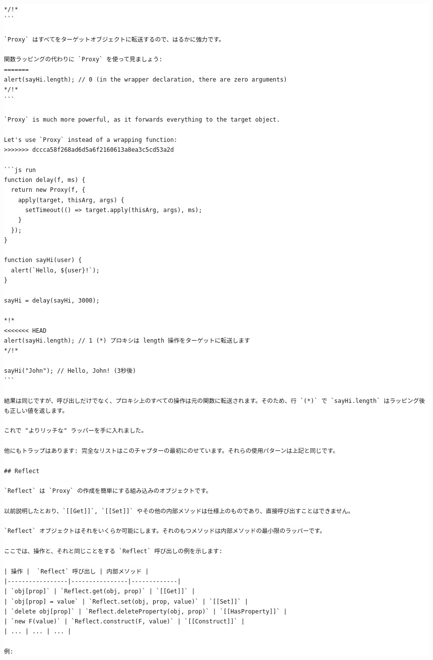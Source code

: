 ````
*/!*
```

`Proxy` はすべてをターゲットオブジェクトに転送するので、はるかに強力です。

関数ラッピングの代わりに `Proxy` を使って見ましょう:
=======
alert(sayHi.length); // 0 (in the wrapper declaration, there are zero arguments)
*/!*
```

`Proxy` is much more powerful, as it forwards everything to the target object.

Let's use `Proxy` instead of a wrapping function:
>>>>>>> dccca58f268ad6d5a6f2160613a8ea3c5cd53a2d

```js run
function delay(f, ms) {
  return new Proxy(f, {
    apply(target, thisArg, args) {
      setTimeout(() => target.apply(thisArg, args), ms);
    }
  });
}

function sayHi(user) {
  alert(`Hello, ${user}!`);
}

sayHi = delay(sayHi, 3000);

*!*
<<<<<<< HEAD
alert(sayHi.length); // 1 (*) プロキシは length 操作をターゲットに転送します
*/!*

sayHi("John"); // Hello, John! (3秒後)
```

結果は同じですが、呼び出しだけでなく、プロキシ上のすべての操作は元の関数に転送されます。そのため、行 `(*)` で `sayHi.length` はラッピング後も正しい値を返します。

これで "よりリッチな" ラッパーを手に入れました。

他にもトラップはあります: 完全なリストはこのチャプターの最初にのせています。それらの使用パターンは上記と同じです。

## Reflect

`Reflect` は `Proxy` の作成を簡単にする組み込みのオブジェクトです。

以前説明したとおり、`[[Get]]`, `[[Set]]` やその他の内部メソッドは仕様上のものであり、直接呼び出すことはできません。

`Reflect` オブジェクトはそれをいくらか可能にします。それのもつメソッドは内部メソッドの最小限のラッパーです。

ここでは、操作と、それと同じことをする `Reflect` 呼び出しの例を示します:

| 操作 |  `Reflect` 呼び出し | 内部メソッド |
|-----------------|----------------|-------------|
| `obj[prop]` | `Reflect.get(obj, prop)` | `[[Get]]` |
| `obj[prop] = value` | `Reflect.set(obj, prop, value)` | `[[Set]]` |
| `delete obj[prop]` | `Reflect.deleteProperty(obj, prop)` | `[[HasProperty]]` |
| `new F(value)` | `Reflect.construct(F, value)` | `[[Construct]]` |
| ... | ... | ... |

例:
````
